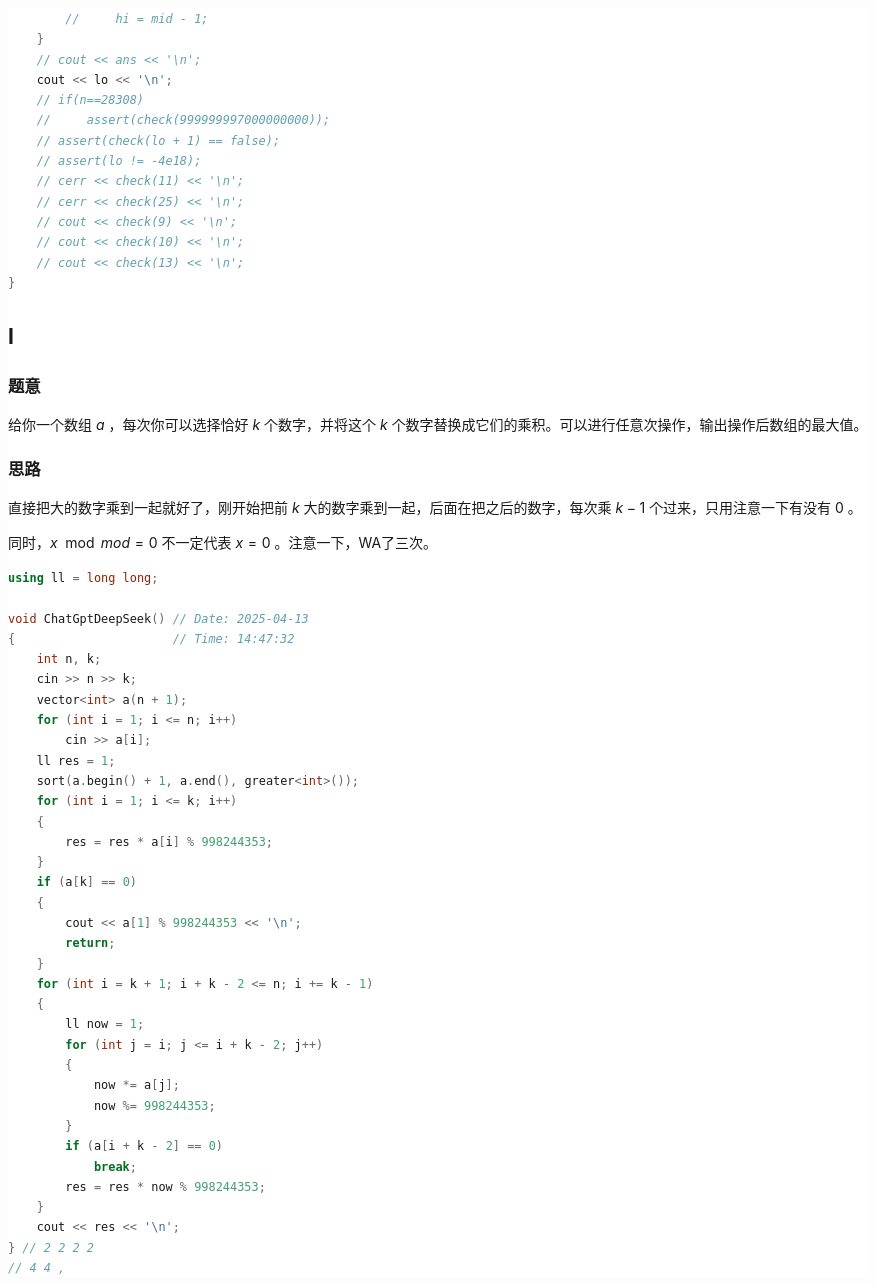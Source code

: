 ```cpp
        //     hi = mid - 1;
    }
    // cout << ans << '\n';
    cout << lo << '\n';
    // if(n==28308)
    //     assert(check(999999997000000000));
    // assert(check(lo + 1) == false);
    // assert(lo != -4e18);
    // cerr << check(11) << '\n';
    // cerr << check(25) << '\n';
    // cout << check(9) << '\n';
    // cout << check(10) << '\n';
    // cout << check(13) << '\n';
}
```

## I

### 题意

给你一个数组 $a$ ，每次你可以选择恰好 $k$ 个数字，并将这个 $k$ 个数字替换成它们的乘积。可以进行任意次操作，输出操作后数组的最大值。

### 思路

直接把大的数字乘到一起就好了，刚开始把前 $k$ 大的数字乘到一起，后面在把之后的数字，每次乘 $k-1$ 个过来，只用注意一下有没有 $0$ 。

同时，$x\mod mod = 0$ 不一定代表 $x=0$ 。注意一下，WA了三次。

```cpp
using ll = long long;

void ChatGptDeepSeek() // Date: 2025-04-13
{                      // Time: 14:47:32
    int n, k;
    cin >> n >> k;
    vector<int> a(n + 1);
    for (int i = 1; i <= n; i++)
        cin >> a[i];
    ll res = 1;
    sort(a.begin() + 1, a.end(), greater<int>());
    for (int i = 1; i <= k; i++)
    {
        res = res * a[i] % 998244353;
    }
    if (a[k] == 0)
    {
        cout << a[1] % 998244353 << '\n';
        return;
    }
    for (int i = k + 1; i + k - 2 <= n; i += k - 1)
    {
        ll now = 1;
        for (int j = i; j <= i + k - 2; j++)
        {
            now *= a[j];
            now %= 998244353;
        }
        if (a[i + k - 2] == 0)
            break;
        res = res * now % 998244353;
    }
    cout << res << '\n';
} // 2 2 2 2
// 4 4 ,
```